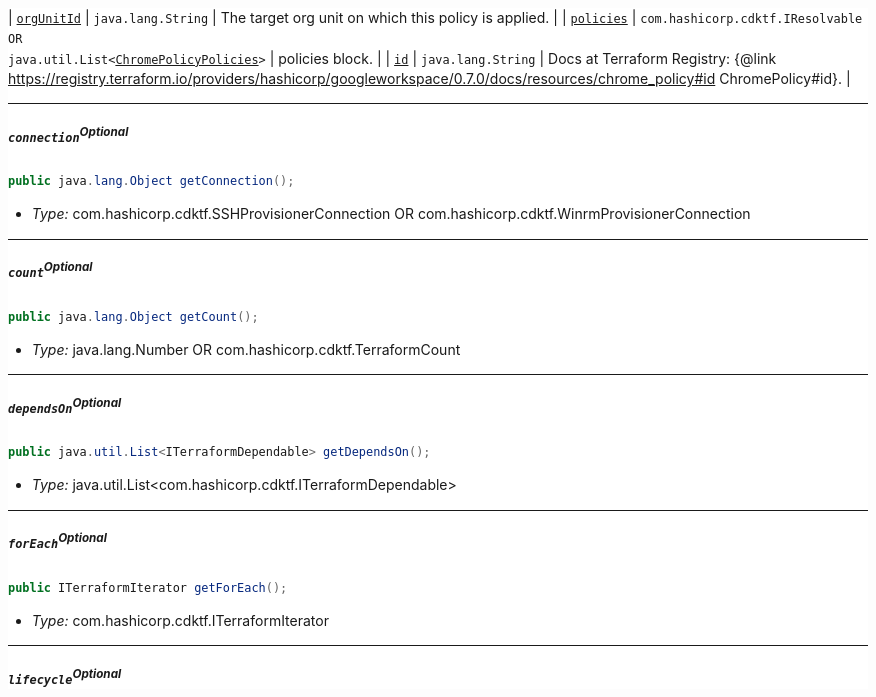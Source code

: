| <code><a href="#@cdktf/provider-googleworkspace.chromePolicy.ChromePolicyConfig.property.orgUnitId">orgUnitId</a></code> | <code>java.lang.String</code> | The target org unit on which this policy is applied. |
| <code><a href="#@cdktf/provider-googleworkspace.chromePolicy.ChromePolicyConfig.property.policies">policies</a></code> | <code>com.hashicorp.cdktf.IResolvable OR java.util.List<<a href="#@cdktf/provider-googleworkspace.chromePolicy.ChromePolicyPolicies">ChromePolicyPolicies</a>></code> | policies block. |
| <code><a href="#@cdktf/provider-googleworkspace.chromePolicy.ChromePolicyConfig.property.id">id</a></code> | <code>java.lang.String</code> | Docs at Terraform Registry: {@link https://registry.terraform.io/providers/hashicorp/googleworkspace/0.7.0/docs/resources/chrome_policy#id ChromePolicy#id}. |

---

##### `connection`<sup>Optional</sup> <a name="connection" id="@cdktf/provider-googleworkspace.chromePolicy.ChromePolicyConfig.property.connection"></a>

```java
public java.lang.Object getConnection();
```

- *Type:* com.hashicorp.cdktf.SSHProvisionerConnection OR com.hashicorp.cdktf.WinrmProvisionerConnection

---

##### `count`<sup>Optional</sup> <a name="count" id="@cdktf/provider-googleworkspace.chromePolicy.ChromePolicyConfig.property.count"></a>

```java
public java.lang.Object getCount();
```

- *Type:* java.lang.Number OR com.hashicorp.cdktf.TerraformCount

---

##### `dependsOn`<sup>Optional</sup> <a name="dependsOn" id="@cdktf/provider-googleworkspace.chromePolicy.ChromePolicyConfig.property.dependsOn"></a>

```java
public java.util.List<ITerraformDependable> getDependsOn();
```

- *Type:* java.util.List<com.hashicorp.cdktf.ITerraformDependable>

---

##### `forEach`<sup>Optional</sup> <a name="forEach" id="@cdktf/provider-googleworkspace.chromePolicy.ChromePolicyConfig.property.forEach"></a>

```java
public ITerraformIterator getForEach();
```

- *Type:* com.hashicorp.cdktf.ITerraformIterator

---

##### `lifecycle`<sup>Optional</sup> <a name="lifecycle" id="@cdktf/provider-googleworkspace.chromePolicy.ChromePolicyConfig.property.lifecycle"></a>
